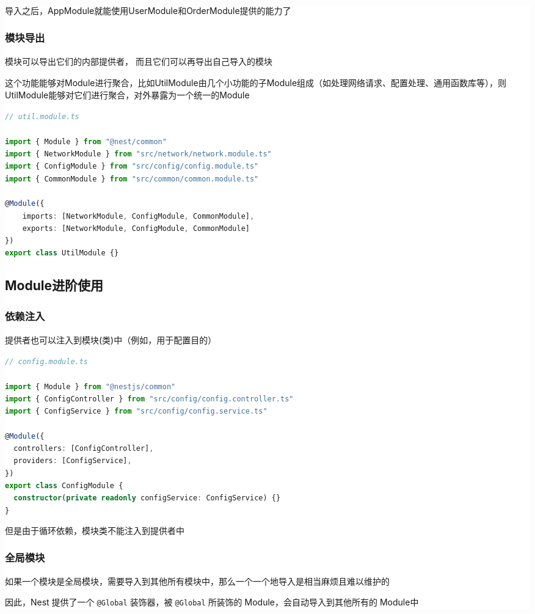 导入之后，AppModule就能使用UserModule和OrderModule提供的能力了

### 模块导出

模块可以导出它们的内部提供者， 而且它们可以再导出自己导入的模块

这个功能能够对Module进行聚合，比如UtilModule由几个小功能的子Module组成（如处理网络请求、配置处理、通用函数库等），则UtilModule能够对它们进行聚合，对外暴露为一个统一的Module

```typescript
// util.module.ts

import { Module } from "@nest/common"
import { NetworkModule } from "src/network/network.module.ts"
import { ConfigModule } from "src/config/config.module.ts"
import { CommonModule } from "src/common/common.module.ts"

@Module({
    imports: [NetworkModule, ConfigModule, CommonModule],
    exports: [NetworkModule, ConfigModule, CommonModule]
})
export class UtilModule {}
```



## Module进阶使用

### 依赖注入

提供者也可以注入到模块(类)中（例如，用于配置目的）

```typescript
// config.module.ts

import { Module } from "@nestjs/common"
import { ConfigController } from "src/config/config.controller.ts"
import { ConfigService } from "src/config/config.service.ts"

@Module({
  controllers: [ConfigController],
  providers: [ConfigService],
})
export class ConfigModule {
  constructor(private readonly configService: ConfigService) {}
}
```

但是由于循环依赖，模块类不能注入到提供者中

### 全局模块

如果一个模块是全局模块，需要导入到其他所有模块中，那么一个一个地导入是相当麻烦且难以维护的

因此，Nest 提供了一个 `@Global` 装饰器，被 `@Global` 所装饰的 Module，会自动导入到其他所有的 Module中


  [key: string]: string;